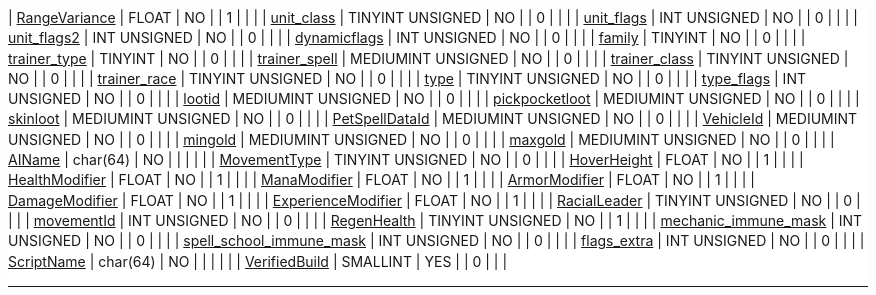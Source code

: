 | [RangeVariance](#rangevariance)                    | FLOAT              | NO   |     | 1       |       |                                      |
| [unit_class](#unitclass)                           | TINYINT UNSIGNED   | NO   |     | 0       |       |                                      |
| [unit_flags](#unitflags)                           | INT UNSIGNED       | NO   |     | 0       |       |                                      |
| [unit_flags2](#unitflags2)                         | INT UNSIGNED       | NO   |     | 0       |       |                                      |
| [dynamicflags](#dynamicflags)                      | INT UNSIGNED       | NO   |     | 0       |       |                                      |
| [family](#family)                                  | TINYINT            | NO   |     | 0       |       |                                      |
| [trainer_type](#trainertype)                       | TINYINT            | NO   |     | 0       |       |                                      |
| [trainer_spell](#trainerspell)                     | MEDIUMINT UNSIGNED | NO   |     | 0       |       |                                      |
| [trainer_class](#trainerclass)                     | TINYINT UNSIGNED   | NO   |     | 0       |       |                                      |
| [trainer_race](#trainerrace)                       | TINYINT UNSIGNED   | NO   |     | 0       |       |                                      |
| [type](#type)                                      | TINYINT UNSIGNED   | NO   |     | 0       |       |                                      |
| [type_flags](#typeflags)                           | INT UNSIGNED       | NO   |     | 0       |       |                                      |
| [lootid](#lootid)                                  | MEDIUMINT UNSIGNED | NO   |     | 0       |       |                                      |
| [pickpocketloot](#pickpocketloot)                  | MEDIUMINT UNSIGNED | NO   |     | 0       |       |                                      |
| [skinloot](#skinloot)                              | MEDIUMINT UNSIGNED | NO   |     | 0       |       |                                      |
| [PetSpellDataId](#petspelldataid)                  | MEDIUMINT UNSIGNED | NO   |     | 0       |       |                                      |
| [VehicleId](#vehicleid)                            | MEDIUMINT UNSIGNED | NO   |     | 0       |       |                                      |
| [mingold](#mingold)                                | MEDIUMINT UNSIGNED | NO   |     | 0       |       |                                      |
| [maxgold](#maxgold)                                | MEDIUMINT UNSIGNED | NO   |     | 0       |       |                                      |
| [AIName](#ainame)                                  | char(64)           | NO   |     |         |       |                                      |
| [MovementType](#movementtype)                      | TINYINT UNSIGNED   | NO   |     | 0       |       |                                      |
| [HoverHeight](#hoverheight)                        | FLOAT              | NO   |     | 1       |       |                                      |
| [HealthModifier](#healthmodifier)                  | FLOAT              | NO   |     | 1       |       |                                      |
| [ManaModifier](#manamodifier)                      | FLOAT              | NO   |     | 1       |       |                                      |
| [ArmorModifier](#armormodifier)                    | FLOAT              | NO   |     | 1       |       |                                      |
| [DamageModifier](#damagemodifier)                  | FLOAT              | NO   |     | 1       |       |                                      |
| [ExperienceModifier](#experiencemodifier)          | FLOAT              | NO   |     | 1       |       |                                      |
| [RacialLeader](#racialleader)                      | TINYINT UNSIGNED   | NO   |     | 0       |       |                                      |
| [movementId](#movementid)                          | INT UNSIGNED       | NO   |     | 0       |       |                                      |
| [RegenHealth](#regenhealth)                        | TINYINT UNSIGNED   | NO   |     | 1       |       |                                      |
| [mechanic_immune_mask](#mechanicimmunemask)        | INT UNSIGNED       | NO   |     | 0       |       |                                      |
| [spell_school_immune_mask](#spellschoolimmunemask) | INT UNSIGNED       | NO   |     | 0       |       |                                      |
| [flags_extra](#flags_extra)                        | INT UNSIGNED       | NO   |     | 0       |       |                                      |
| [ScriptName](#scriptname)                          | char(64)           | NO   |     |         |       |                                      |
| [VerifiedBuild](#verifiedbuild)                    | SMALLINT           | YES  |     | 0       |       |                                      |

---